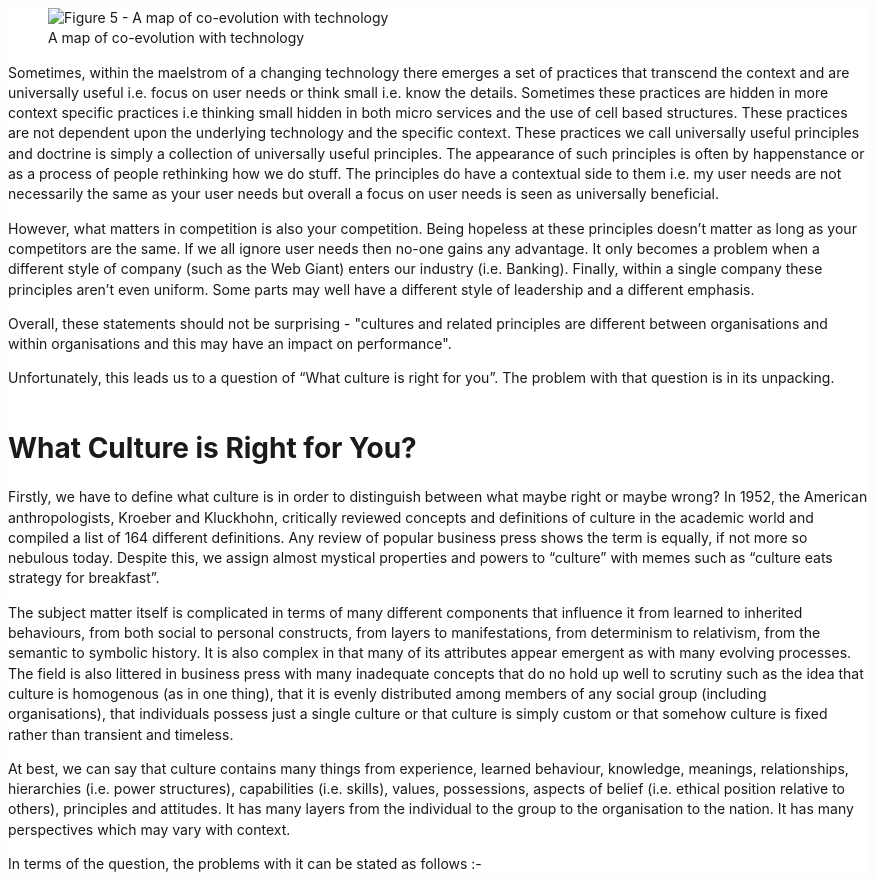 <figure>
<img src="XXXXXXXXX.jpeg" alt="Figure 5 - A map of co-evolution with technology" />
<figcaption>A map of co-evolution with technology</figcaption>
</figure>

Sometimes, within the maelstrom of a changing technology there emerges a set of practices that transcend the context and are universally useful i.e. focus on user needs or think small i.e. know the details. Sometimes these practices are hidden in more context specific practices i.e thinking small hidden in both micro services and the use of cell based structures. These practices are not dependent upon the underlying technology and the specific context. These practices we call universally useful principles and doctrine is simply a collection of universally useful principles. The appearance of such principles is often by happenstance or as a process of people rethinking how we do stuff. The principles do have a contextual side to them i.e. my user needs are not necessarily the same as your user needs but overall a focus on user needs is seen as universally beneficial.

However, what matters in competition is also your competition. Being hopeless at these principles doesn’t matter as long as your competitors are the same. If we all ignore user needs then no-one gains any advantage. It only becomes a problem when a different style of company (such as the Web Giant) enters our industry (i.e. Banking). Finally, within a single company these principles aren’t even uniform. Some parts may well have a different style of leadership and a different emphasis.

Overall, these statements should not be surprising - "cultures and related principles are different between organisations and within organisations and this may have an impact on performance".

Unfortunately, this leads us to a question of “What culture is right for you”. The problem with that question is in its unpacking.

# What Culture is Right for You?

Firstly, we have to define what culture is in order to distinguish between what maybe right or maybe wrong? In 1952, the American anthropologists, Kroeber and Kluckhohn, critically reviewed concepts and definitions of culture in the academic world and compiled a list of 164 different definitions. Any review of popular business press shows the term is equally, if not more so nebulous today. Despite this, we assign almost mystical properties and powers to “culture” with memes such as “culture eats strategy for breakfast”.

The subject matter itself is complicated in terms of many different components that influence it from learned to inherited behaviours, from both social to personal constructs, from layers to manifestations, from determinism to relativism, from the semantic to symbolic history. It is also complex in that many of its attributes appear emergent as with many evolving processes. The field is also littered in business press with many inadequate concepts that do no hold up well to scrutiny such as the idea that culture is homogenous (as in one thing), that it is evenly distributed among members of any social group (including organisations), that individuals possess just a single culture or that culture is simply custom or that somehow culture is fixed rather than transient and timeless.

At best, we can say that culture contains many things from experience, learned behaviour, knowledge, meanings, relationships, hierarchies (i.e. power structures), capabilities (i.e. skills), values, possessions, aspects of belief (i.e. ethical position relative to others), principles and attitudes. It has many layers from the individual to the group to the organisation to the nation. It has many perspectives which may vary with context.

In terms of the question, the problems with it can be stated as follows :-
